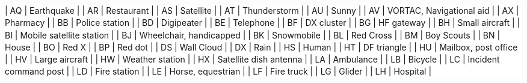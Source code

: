 | AQ   | Earthquake                             |
| AR   | Restaurant                             |
| AS   | Satellite                              |
| AT   | Thunderstorm                           |
| AU   | Sunny                                  |
| AV   | VORTAC, Navigational aid               |
| AX   | Pharmacy                               |
| BB   | Police station                         |
| BD   | Digipeater                             |
| BE   | Telephone                              |
| BF   | DX cluster                             |
| BG   | HF gateway                             |
| BH   | Small aircraft                         |
| BI   | Mobile satellite station               |
| BJ   | Wheelchair, handicapped                |
| BK   | Snowmobile                             |
| BL   | Red Cross                              |
| BM   | Boy Scouts                             |
| BN   | House                                  |
| BO   | Red X                                  |
| BP   | Red dot                                |
| DS   | Wall Cloud                             |
| DX   | Rain                                   |
| HS   | Human                                  |
| HT   | DF triangle                            |
| HU   | Mailbox, post office                   |
| HV   | Large aircraft                         |
| HW   | Weather station                        |
| HX   | Satellite dish antenna                 |
| LA   | Ambulance                              |
| LB   | Bicycle                                |
| LC   | Incident command post                  |
| LD   | Fire station                           |
| LE   | Horse, equestrian                      |
| LF   | Fire truck                             |
| LG   | Glider                                 |
| LH   | Hospital                               |